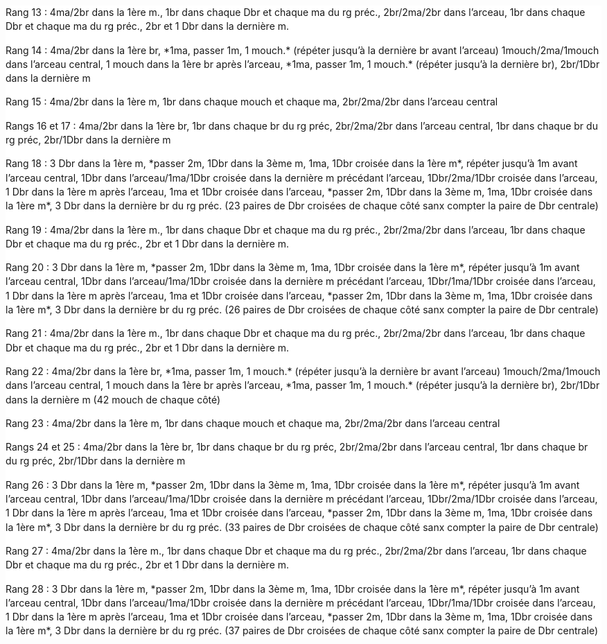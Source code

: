 Rang 13 : 4ma/2br dans la 1ère m., 1br dans chaque Dbr et chaque ma du rg préc., 2br/2ma/2br dans l’arceau, 1br dans chaque Dbr et chaque ma du rg préc., 2br et 1 Dbr dans la dernière m.

Rang 14 : 4ma/2br dans la 1ère br, \*1ma, passer 1m, 1 mouch.\* (répéter jusqu’à la dernière br avant l’arceau) 1mouch/2ma/1mouch dans l’arceau central, 1 mouch dans la 1ère br après l’arceau, \*1ma, passer 1m, 1 mouch.\* (répéter jusqu’à la dernière br), 2br/1Dbr dans la dernière m

Rang 15 : 4ma/2br dans la 1ère m, 1br dans chaque mouch et chaque ma, 2br/2ma/2br dans l’arceau central

Rangs 16 et 17 : 4ma/2br dans la 1ère br, 1br dans chaque br du rg préc, 2br/2ma/2br dans l’arceau central, 1br dans chaque br du rg préc, 2br/1Dbr dans la dernière m

Rang 18 : 3 Dbr dans la 1ère m, \*passer 2m, 1Dbr dans la 3ème m, 1ma, 1Dbr croisée dans la 1ère m\*, répéter jusqu’à 1m avant l’arceau central, 1Dbr dans l’arceau/1ma/1Dbr croisée dans la dernière m précédant l’arceau, 1Dbr/2ma/1Dbr croisée dans l’arceau, 1 Dbr dans la 1ère m après l’arceau, 1ma et 1Dbr croisée dans l’arceau, \*passer 2m, 1Dbr dans la 3ème m, 1ma, 1Dbr croisée dans la 1ère m\*, 3 Dbr dans la dernière br du rg préc. (23 paires de Dbr croisées de chaque côté sanx compter la paire de Dbr centrale)

Rang 19 : 4ma/2br dans la 1ère m., 1br dans chaque Dbr et chaque ma du rg préc., 2br/2ma/2br dans l’arceau, 1br dans chaque Dbr et chaque ma du rg préc., 2br et 1 Dbr dans la dernière m.

Rang 20 : 3 Dbr dans la 1ère m, \*passer 2m, 1Dbr dans la 3ème m, 1ma, 1Dbr croisée dans la 1ère m\*, répéter jusqu’à 1m avant l’arceau central, 1Dbr dans l’arceau/1ma/1Dbr croisée dans la dernière m précédant l’arceau, 1Dbr/1ma/1Dbr croisée dans l’arceau, 1 Dbr dans la 1ère m après l’arceau, 1ma et 1Dbr croisée dans l’arceau, \*passer 2m, 1Dbr dans la 3ème m, 1ma, 1Dbr croisée dans la 1ère m\*, 3 Dbr dans la dernière br du rg préc. (26 paires de Dbr croisées de chaque côté sanx compter la paire de Dbr centrale)

Rang 21 : 4ma/2br dans la 1ère m., 1br dans chaque Dbr et chaque ma du rg préc., 2br/2ma/2br dans l’arceau, 1br dans chaque Dbr et chaque ma du rg préc., 2br et 1 Dbr dans la dernière m.

Rang 22 : 4ma/2br dans la 1ère br, \*1ma, passer 1m, 1 mouch.\* (répéter jusqu’à la dernière br avant l’arceau) 1mouch/2ma/1mouch dans l’arceau central, 1 mouch dans la 1ère br après l’arceau, \*1ma, passer 1m, 1 mouch.\* (répéter jusqu’à la dernière br), 2br/1Dbr dans la dernière m (42 mouch de chaque côté)

Rang 23 : 4ma/2br dans la 1ère m, 1br dans chaque mouch et chaque ma, 2br/2ma/2br dans l’arceau central

Rangs 24 et 25 : 4ma/2br dans la 1ère br, 1br dans chaque br du rg préc, 2br/2ma/2br dans l’arceau central, 1br dans chaque br du rg préc, 2br/1Dbr dans la dernière m

Rang 26 : 3 Dbr dans la 1ère m, \*passer 2m, 1Dbr dans la 3ème m, 1ma, 1Dbr croisée dans la 1ère m\*, répéter jusqu’à 1m avant l’arceau central, 1Dbr dans l’arceau/1ma/1Dbr croisée dans la dernière m précédant l’arceau, 1Dbr/2ma/1Dbr croisée dans l’arceau, 1 Dbr dans la 1ère m après l’arceau, 1ma et 1Dbr croisée dans l’arceau, \*passer 2m, 1Dbr dans la 3ème m, 1ma, 1Dbr croisée dans la 1ère m\*, 3 Dbr dans la dernière br du rg préc. (33 paires de Dbr croisées de chaque côté sanx compter la paire de Dbr centrale)

Rang 27 : 4ma/2br dans la 1ère m., 1br dans chaque Dbr et chaque ma du rg préc., 2br/2ma/2br dans l’arceau, 1br dans chaque Dbr et chaque ma du rg préc., 2br et 1 Dbr dans la dernière m.

Rang 28 : 3 Dbr dans la 1ère m, \*passer 2m, 1Dbr dans la 3ème m, 1ma, 1Dbr croisée dans la 1ère m\*, répéter jusqu’à 1m avant l’arceau central, 1Dbr dans l’arceau/1ma/1Dbr croisée dans la dernière m précédant l’arceau, 1Dbr/1ma/1Dbr croisée dans l’arceau, 1 Dbr dans la 1ère m après l’arceau, 1ma et 1Dbr croisée dans l’arceau, \*passer 2m, 1Dbr dans la 3ème m, 1ma, 1Dbr croisée dans la 1ère m\*, 3 Dbr dans la dernière br du rg préc. (37 paires de Dbr croisées de chaque côté sanx compter la paire de Dbr centrale)
